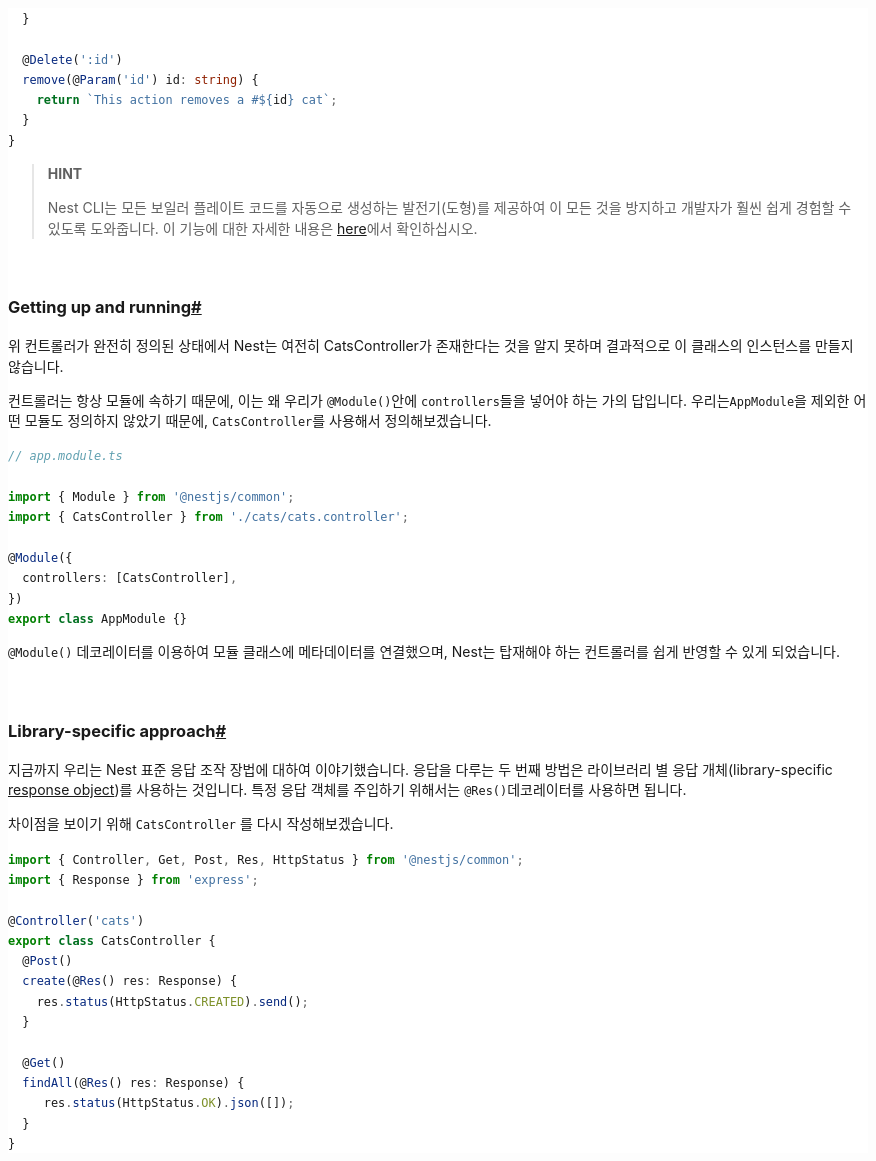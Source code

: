 ```typescript
  }

  @Delete(':id')
  remove(@Param('id') id: string) {
    return `This action removes a #${id} cat`;
  }
}
```

> **HINT**
>
> Nest CLI는 모든 보일러 플레이트 코드를 자동으로 생성하는 발전기(도형)를 제공하여 이 모든 것을 방지하고 개발자가 훨씬 쉽게 경험할 수 있도록 도와줍니다. 이 기능에 대한 자세한 내용은  [here](https://docs.nestjs.com/recipes/crud-generator)에서 확인하십시오.

​			

### Getting up and running[#](https://docs.nestjs.com/controllers#getting-up-and-running)

위 컨트롤러가 완전히 정의된 상태에서 Nest는 여전히 CatsController가 존재한다는 것을 알지 못하며 결과적으로 이 클래스의 인스턴스를 만들지 않습니다.

컨트롤러는 항상 모듈에 속하기 때문에, 이는 왜 우리가  `@Module()`안에 `controllers`들을 넣어야 하는 가의 답입니다. 우리는`AppModule`을 제외한 어떤 모듈도 정의하지 않았기 때문에,  `CatsController`를 사용해서 정의해보겠습니다.

```typescript
// app.module.ts

import { Module } from '@nestjs/common';
import { CatsController } from './cats/cats.controller';

@Module({
  controllers: [CatsController],
})
export class AppModule {}
```

`@Module()` 데코레이터를 이용하여 모듈 클래스에 메타데이터를 연결했으며, Nest는 탑재해야 하는 컨트롤러를 쉽게 반영할 수 있게 되었습니다.

​	

### Library-specific approach[#](https://docs.nestjs.com/controllers#library-specific-approach)

지금까지 우리는 Nest 표준 응답 조작 장법에 대하여 이야기했습니다. 응답을 다루는 두 번째 방법은 라이브러리 별 응답 개체(library-specific [response object](https://expressjs.com/en/api.html#res))를 사용하는 것입니다. 특정 응답 객체를 주입하기 위해서는 `@Res()`데코레이터를 사용하면 됩니다. 

차이점을 보이기 위해 `CatsController` 를 다시 작성해보겠습니다.

```typescript
import { Controller, Get, Post, Res, HttpStatus } from '@nestjs/common';
import { Response } from 'express';

@Controller('cats')
export class CatsController {
  @Post()
  create(@Res() res: Response) {
    res.status(HttpStatus.CREATED).send();
  }

  @Get()
  findAll(@Res() res: Response) {
     res.status(HttpStatus.OK).json([]);
  }
}
```
